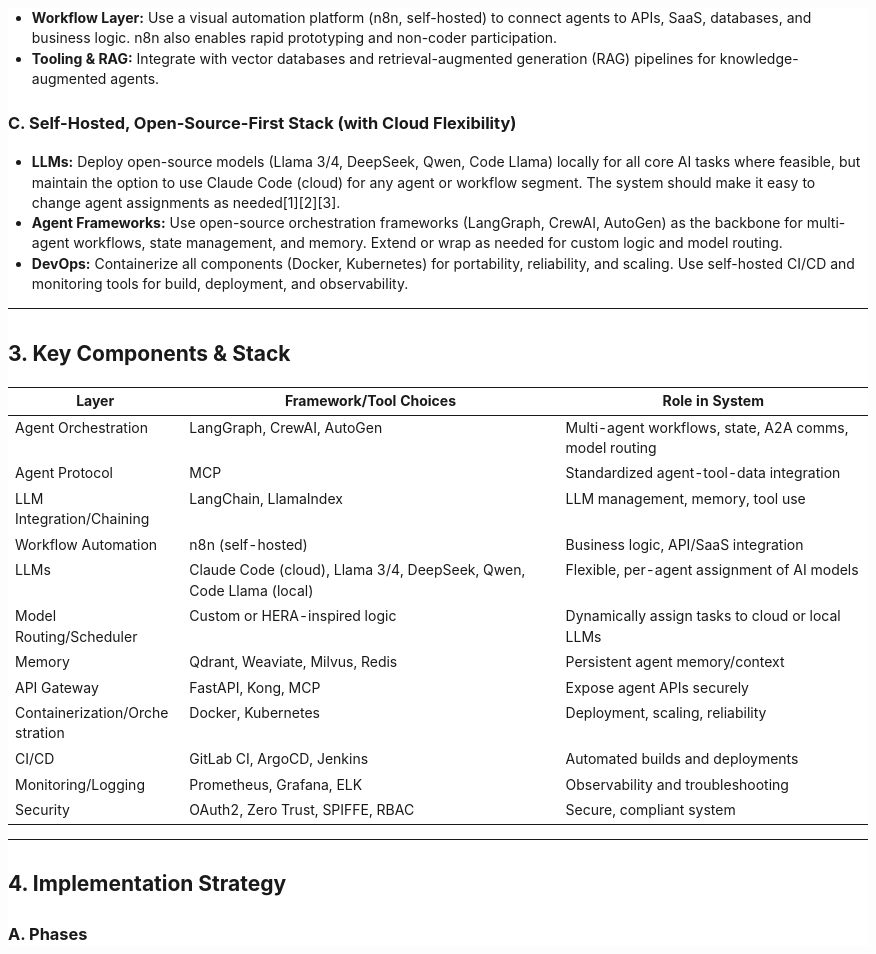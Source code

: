 - **Workflow Layer:** Use a visual automation platform (n8n, self-hosted) to connect agents to APIs, SaaS, databases, and business logic. n8n also enables rapid prototyping and non-coder participation.
- **Tooling & RAG:** Integrate with vector databases and retrieval-augmented generation (RAG) pipelines for knowledge-augmented agents.

### **C. Self-Hosted, Open-Source-First Stack (with Cloud Flexibility)**

- **LLMs:** Deploy open-source models (Llama 3/4, DeepSeek, Qwen, Code Llama) locally for all core AI tasks where feasible, but maintain the option to use Claude Code (cloud) for any agent or workflow segment. The system should make it easy to change agent assignments as needed[1][2][3].
- **Agent Frameworks:** Use open-source orchestration frameworks (LangGraph, CrewAI, AutoGen) as the backbone for multi-agent workflows, state management, and memory. Extend or wrap as needed for custom logic and model routing.
- **DevOps:** Containerize all components (Docker, Kubernetes) for portability, reliability, and scaling. Use self-hosted CI/CD and monitoring tools for build, deployment, and observability.

---

## **3. Key Components & Stack**

| Layer                       | Framework/Tool Choices                  | Role in System                                    |
|-----------------------------|-----------------------------------------|---------------------------------------------------|
| Agent Orchestration         | LangGraph, CrewAI, AutoGen              | Multi-agent workflows, state, A2A comms, model routing |
| Agent Protocol              | MCP                                     | Standardized agent-tool-data integration          |
| LLM Integration/Chaining    | LangChain, LlamaIndex                   | LLM management, memory, tool use                  |
| Workflow Automation         | n8n (self-hosted)                       | Business logic, API/SaaS integration              |
| LLMs                        | Claude Code (cloud), Llama 3/4, DeepSeek, Qwen, Code Llama (local) | Flexible, per-agent assignment of AI models       |
| Model Routing/Scheduler     | Custom or HERA-inspired logic           | Dynamically assign tasks to cloud or local LLMs   |
| Memory                      | Qdrant, Weaviate, Milvus, Redis         | Persistent agent memory/context                   |
| API Gateway                 | FastAPI, Kong, MCP                      | Expose agent APIs securely                        |
| Containerization/Orchestration | Docker, Kubernetes                    | Deployment, scaling, reliability                  |
| CI/CD                       | GitLab CI, ArgoCD, Jenkins              | Automated builds and deployments                  |
| Monitoring/Logging          | Prometheus, Grafana, ELK                | Observability and troubleshooting                 |
| Security                    | OAuth2, Zero Trust, SPIFFE, RBAC        | Secure, compliant system                          |

---

## **4. Implementation Strategy**

### **A. Phases**
